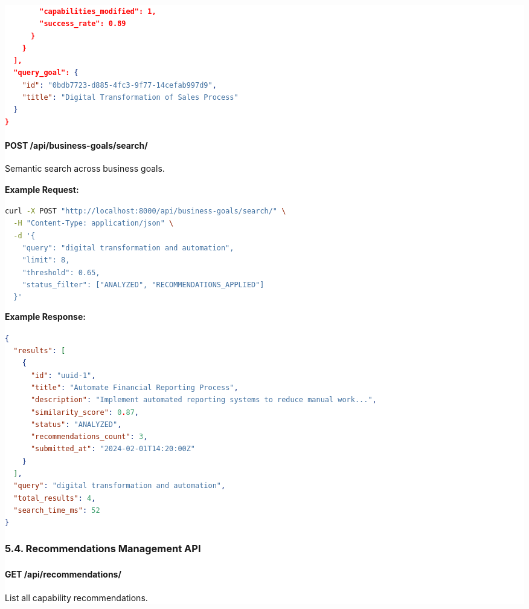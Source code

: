 ```json
        "capabilities_modified": 1,
        "success_rate": 0.89
      }
    }
  ],
  "query_goal": {
    "id": "0bdb7723-d885-4fc3-9f77-14cefab997d9",
    "title": "Digital Transformation of Sales Process"
  }
}
```

#### **POST /api/business-goals/search/**
Semantic search across business goals.

**Example Request:**
```bash
curl -X POST "http://localhost:8000/api/business-goals/search/" \
  -H "Content-Type: application/json" \
  -d '{
    "query": "digital transformation and automation",
    "limit": 8,
    "threshold": 0.65,
    "status_filter": ["ANALYZED", "RECOMMENDATIONS_APPLIED"]
  }'
```

**Example Response:**
```json
{
  "results": [
    {
      "id": "uuid-1",
      "title": "Automate Financial Reporting Process",
      "description": "Implement automated reporting systems to reduce manual work...",
      "similarity_score": 0.87,
      "status": "ANALYZED",
      "recommendations_count": 3,
      "submitted_at": "2024-02-01T14:20:00Z"
    }
  ],
  "query": "digital transformation and automation",
  "total_results": 4,
  "search_time_ms": 52
}
```

### **5.4. Recommendations Management API**

#### **GET /api/recommendations/**
List all capability recommendations.
